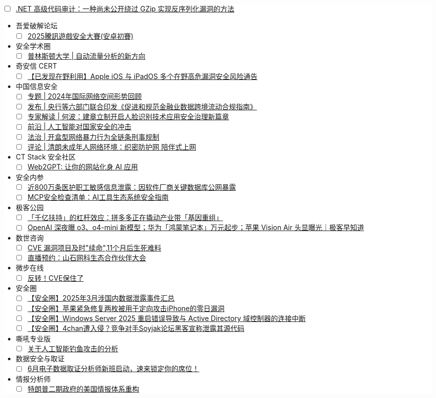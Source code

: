   - [ ] [.NET 高级代码审计：一种尚未公开绕过 GZip 实现反序列化漏洞的方法](https://mp.weixin.qq.com/s?__biz=MzUyOTc3NTQ5MA==&mid=2247499467&idx=3&sn=7e48a21432445c03d6096bf6771c4778&subscene=0)
- 吾爱破解论坛
  - [ ] [2025騰訊遊戲安全大賽(安卓初賽)](https://mp.weixin.qq.com/s?__biz=MjM5Mjc3MDM2Mw==&mid=2651142401&idx=1&sn=485fa1815a5b0769293567247bfbe924&subscene=0)
- 安全学术圈
  - [ ] [普林斯顿大学 | 自动流量分析的新方向](https://mp.weixin.qq.com/s?__biz=MzU5MTM5MTQ2MA==&mid=2247491982&idx=1&sn=672555043672926ffddfbdd1b10424ad&subscene=0)
- 奇安信 CERT
  - [ ] [【已发现在野利用】Apple iOS 与 iPadOS 多个在野高危漏洞安全风险通告](https://mp.weixin.qq.com/s?__biz=MzU5NDgxODU1MQ==&mid=2247503328&idx=1&sn=5b2547c083206cfdcc72084fb45a3894&subscene=0)
- 中国信息安全
  - [ ] [专题 | 2024年国际网络空间形势回顾](https://mp.weixin.qq.com/s?__biz=MzA5MzE5MDAzOA==&mid=2664240790&idx=1&sn=5b924ad54b7fd8a76b7f8d72f493428d&subscene=0)
  - [ ] [发布 | 央行等六部门联合印发《促进和规范金融业数据跨境流动合规指南》](https://mp.weixin.qq.com/s?__biz=MzA5MzE5MDAzOA==&mid=2664240790&idx=2&sn=d705b67219edd6dbf5e49e5422315306&subscene=0)
  - [ ] [专家解读 | 何波：建章立制开启人脸识别技术应用安全治理新篇章](https://mp.weixin.qq.com/s?__biz=MzA5MzE5MDAzOA==&mid=2664240790&idx=3&sn=da88714479b581ba8bb56bc349a41143&subscene=0)
  - [ ] [前沿 | 人工智能对国家安全的冲击](https://mp.weixin.qq.com/s?__biz=MzA5MzE5MDAzOA==&mid=2664240790&idx=4&sn=1829c430b8fa7da64af384642163e08c&subscene=0)
  - [ ] [法治 | 开盒型网络暴力行为全链条刑事规制](https://mp.weixin.qq.com/s?__biz=MzA5MzE5MDAzOA==&mid=2664240790&idx=5&sn=76841a7a70afcf224438149aa1e89613&subscene=0)
  - [ ] [评论 | 清朗未成年人网络环境：织密防护网 陪伴式上网](https://mp.weixin.qq.com/s?__biz=MzA5MzE5MDAzOA==&mid=2664240790&idx=6&sn=5769a3061b91f6c46c20a7c45a46a708&subscene=0)
- CT Stack 安全社区
  - [ ] [Web2GPT: 让你的网站化身 AI 应用](https://mp.weixin.qq.com/s?__biz=MzIzOTE1ODczMg==&mid=2247499724&idx=1&sn=18c881efca39ce071924e4692036dd72&subscene=0)
- 安全内参
  - [ ] [近800万条医护职工敏感信息泄露：因软件厂商关键数据库公网暴露](https://mp.weixin.qq.com/s?__biz=MzI4NDY2MDMwMw==&mid=2247514198&idx=1&sn=d2be941d7ab7ddcd35721412b07a0feb&subscene=0)
  - [ ] [MCP安全检查清单：AI⼯具⽣态系统安全指南](https://mp.weixin.qq.com/s?__biz=MzI4NDY2MDMwMw==&mid=2247514198&idx=2&sn=b06dc171289d224e0b55a10f38b79fe1&subscene=0)
- 极客公园
  - [ ] [「千亿扶持」的杠杆效应：拼多多正在撬动产业带「基因重组」](https://mp.weixin.qq.com/s?__biz=MTMwNDMwODQ0MQ==&mid=2653077746&idx=1&sn=ddba9e1a166445b241f4c84c6575fd65&subscene=0)
  - [ ] [OpenAI 深夜曝 o3、o4-mini 新模型；华为「鸿蒙笔记本」万元起步；苹果 Vision Air 头显曝光｜极客早知道](https://mp.weixin.qq.com/s?__biz=MTMwNDMwODQ0MQ==&mid=2653077743&idx=1&sn=fa651a25c9f6cffd573132c9c89336ff&subscene=0)
- 数世咨询
  - [ ] [CVE 漏洞项目及时"续命",11个月后生死难料](https://mp.weixin.qq.com/s?__biz=MzkxNzA3MTgyNg==&mid=2247538513&idx=1&sn=2f03dab7cbc7139e09be0d33a4ddefde&subscene=0)
  - [ ] [直播预约：山石网科生态合作伙伴大会](https://mp.weixin.qq.com/s?__biz=MzkxNzA3MTgyNg==&mid=2247538513&idx=2&sn=72dcb81d34aa1f6e33d86e7446fa59b8&subscene=0)
- 微步在线
  - [ ] [反转！CVE保住了](https://mp.weixin.qq.com/s?__biz=MzI5NjA0NjI5MQ==&mid=2650183574&idx=1&sn=2042a23b1ae8583d2cb7c919ca840d6f&subscene=0)
- 安全圈
  - [ ] [【安全圈】2025年3月涉国内数据泄露事件汇总](https://mp.weixin.qq.com/s?__biz=MzIzMzE4NDU1OQ==&mid=2652069139&idx=1&sn=24fbc69a002fda1ef551c67eb1103f53&subscene=0)
  - [ ] [【安全圈】苹果紧急修复两枚被用于定向攻击iPhone的零日漏洞](https://mp.weixin.qq.com/s?__biz=MzIzMzE4NDU1OQ==&mid=2652069139&idx=2&sn=5fcd14bd8672d24bf7654cecc92d1518&subscene=0)
  - [ ] [【安全圈】Windows Server 2025 重启错误导致与 Active Directory 域控制器的连接中断](https://mp.weixin.qq.com/s?__biz=MzIzMzE4NDU1OQ==&mid=2652069139&idx=3&sn=29fd117a7b8972aab9256bc20ce63ced&subscene=0)
  - [ ] [【安全圈】4chan遭入侵？竞争对手Soyjak论坛黑客宣称泄露其源代码](https://mp.weixin.qq.com/s?__biz=MzIzMzE4NDU1OQ==&mid=2652069139&idx=4&sn=38d5d027bcb05fd9de286c58a861220c&subscene=0)
- 嘶吼专业版
  - [ ] [关于人工智能钓鱼攻击的分析](https://mp.weixin.qq.com/s?__biz=MzI0MDY1MDU4MQ==&mid=2247582021&idx=1&sn=ce2a279813fe2e822d7ae222c86376a4&subscene=0)
- 数据安全与取证
  - [ ] [6月电子数据取证分析师新班启动，速来锁定你的席位！](https://mp.weixin.qq.com/s?__biz=MzIyNzU0NjIyMg==&mid=2247488416&idx=1&sn=6d5f85dcbf1dcbfe474b1f729c60d8dd&subscene=0)
- 情报分析师
  - [ ] [特朗普二期政府的美国情报体系重构](https://mp.weixin.qq.com/s?__biz=MzA3Mjc1MTkwOA==&mid=2650560731&idx=1&sn=c40d2088573e28e7dc1c6587510f1823&subscene=0)